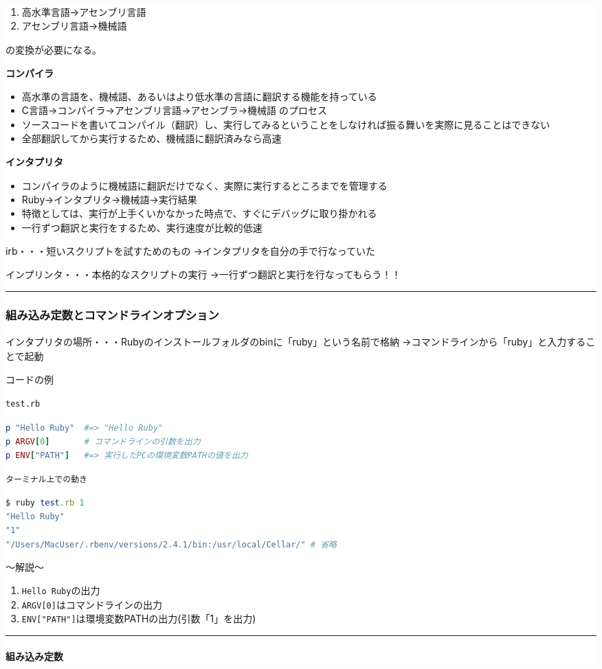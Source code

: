 1. 高水準言語→アセンブリ言語
2. アセンブリ言語→機械語

の変換が必要になる。


**コンパイラ**

* 高水準の言語を、機械語、あるいはより低水準の言語に翻訳する機能を持っている
* C言語→コンパイラ→アセンブリ言語→アセンブラ→機械語 のプロセス
* ソースコードを書いてコンパイル（翻訳）し、実行してみるということをしなければ振る舞いを実際に見ることはできない
* 全部翻訳してから実行するため、機械語に翻訳済みなら高速

**インタプリタ**

* コンパイラのように機械語に翻訳だけでなく、実際に実行するところまでを管理する
* Ruby→インタプリタ→機械語→実行結果
* 特徴としては、実行が上手くいかなかった時点で、すぐにデバッグに取り掛かれる
* 一行ずつ翻訳と実行をするため、実行速度が比較的低速

irb・・・短いスクリプトを試すためのもの
→インタプリタを自分の手で行なっていた

インプリンタ・・・本格的なスクリプトの実行
→一行ずつ翻訳と実行を行なってもらう！！

***

### 組み込み定数とコマンドラインオプション
インタプリタの場所・・・Rubyのインストールフォルダのbinに「ruby」という名前で格納
→コマンドラインから「ruby」と入力することで起動

コードの例

`test.rb`

```ruby
p "Hello Ruby"  #=> "Hello Ruby"
p ARGV[0]       # コマンドラインの引数を出力
p ENV["PATH"]   #=> 実行したPCの環境変数PATHの値を出力
```

`ターミナル上での動き`

```ruby
$ ruby test.rb 1
"Hello Ruby"
"1"
"/Users/MacUser/.rbenv/versions/2.4.1/bin:/usr/local/Cellar/" # 省略
```

〜解説〜
1. `Hello Ruby`の出力
2. `ARGV[0]`はコマンドラインの出力
3. `ENV["PATH"]`は環境変数PATHの出力(引数「1」を出力)

***

#### 組み込み定数
